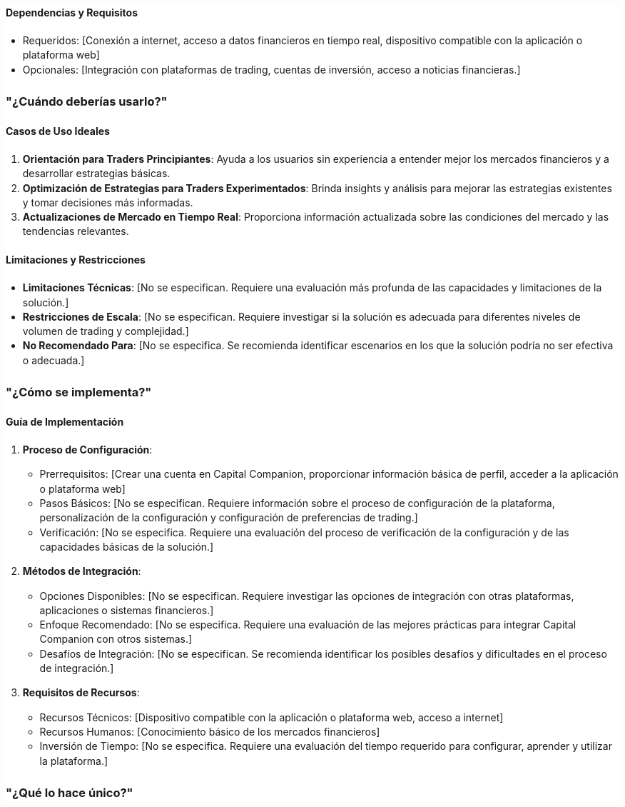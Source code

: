#### Dependencias y Requisitos
- Requeridos: [Conexión a internet, acceso a datos financieros en tiempo real, dispositivo compatible con la aplicación o plataforma web]
- Opcionales: [Integración con plataformas de trading, cuentas de inversión, acceso a noticias financieras.]


### "¿Cuándo deberías usarlo?"

#### Casos de Uso Ideales
1. **Orientación para Traders Principiantes**:  Ayuda a los usuarios sin experiencia a entender mejor los mercados financieros y a desarrollar estrategias básicas.
2. **Optimización de Estrategias para Traders Experimentados**:  Brinda insights y análisis para mejorar las estrategias existentes y tomar decisiones más informadas.
3. **Actualizaciones de Mercado en Tiempo Real**:  Proporciona información actualizada sobre las condiciones del mercado y las tendencias relevantes.

#### Limitaciones y Restricciones
- **Limitaciones Técnicas**:  [No se especifican. Requiere una evaluación más profunda de las capacidades y limitaciones de la solución.]
- **Restricciones de Escala**:  [No se especifican. Requiere investigar si la solución es adecuada para diferentes niveles de volumen de trading y complejidad.]
- **No Recomendado Para**: [No se especifica. Se recomienda identificar escenarios en los que la solución podría no ser efectiva o adecuada.]

### "¿Cómo se implementa?"

#### Guía de Implementación
1. **Proceso de Configuración**:
   - Prerrequisitos: [Crear una cuenta en Capital Companion, proporcionar información básica de perfil, acceder a la aplicación o plataforma web]
   - Pasos Básicos: [No se especifican. Requiere información sobre el proceso de configuración de la plataforma, personalización de la configuración y configuración de preferencias de trading.]
   - Verificación: [No se especifica. Requiere una evaluación del proceso de verificación de la configuración y de las capacidades básicas de la solución.]

2. **Métodos de Integración**:
   - Opciones Disponibles: [No se especifican. Requiere investigar las opciones de integración con otras plataformas, aplicaciones o sistemas financieros.]
   - Enfoque Recomendado: [No se especifica. Requiere una evaluación de las mejores prácticas para integrar Capital Companion con otros sistemas.]
   - Desafíos de Integración: [No se especifican. Se recomienda identificar los posibles desafíos y dificultades en el proceso de integración.]

3. **Requisitos de Recursos**:
   - Recursos Técnicos: [Dispositivo compatible con la aplicación o plataforma web, acceso a internet]
   - Recursos Humanos: [Conocimiento básico de los mercados financieros]
   - Inversión de Tiempo: [No se especifica. Requiere una evaluación del tiempo requerido para configurar, aprender y utilizar la plataforma.]

### "¿Qué lo hace único?"
